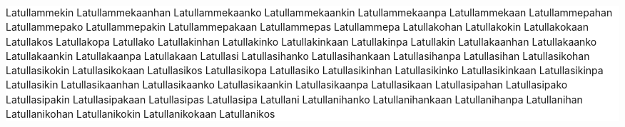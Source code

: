 Latullammekin
Latullammekaanhan
Latullammekaanko
Latullammekaankin
Latullammekaanpa
Latullammekaan
Latullammepahan
Latullammepako
Latullammepakin
Latullammepakaan
Latullammepas
Latullammepa
Latullakohan
Latullakokin
Latullakokaan
Latullakos
Latullakopa
Latullako
Latullakinhan
Latullakinko
Latullakinkaan
Latullakinpa
Latullakin
Latullakaanhan
Latullakaanko
Latullakaankin
Latullakaanpa
Latullakaan
Latullasi
Latullasihanko
Latullasihankaan
Latullasihanpa
Latullasihan
Latullasikohan
Latullasikokin
Latullasikokaan
Latullasikos
Latullasikopa
Latullasiko
Latullasikinhan
Latullasikinko
Latullasikinkaan
Latullasikinpa
Latullasikin
Latullasikaanhan
Latullasikaanko
Latullasikaankin
Latullasikaanpa
Latullasikaan
Latullasipahan
Latullasipako
Latullasipakin
Latullasipakaan
Latullasipas
Latullasipa
Latullani
Latullanihanko
Latullanihankaan
Latullanihanpa
Latullanihan
Latullanikohan
Latullanikokin
Latullanikokaan
Latullanikos